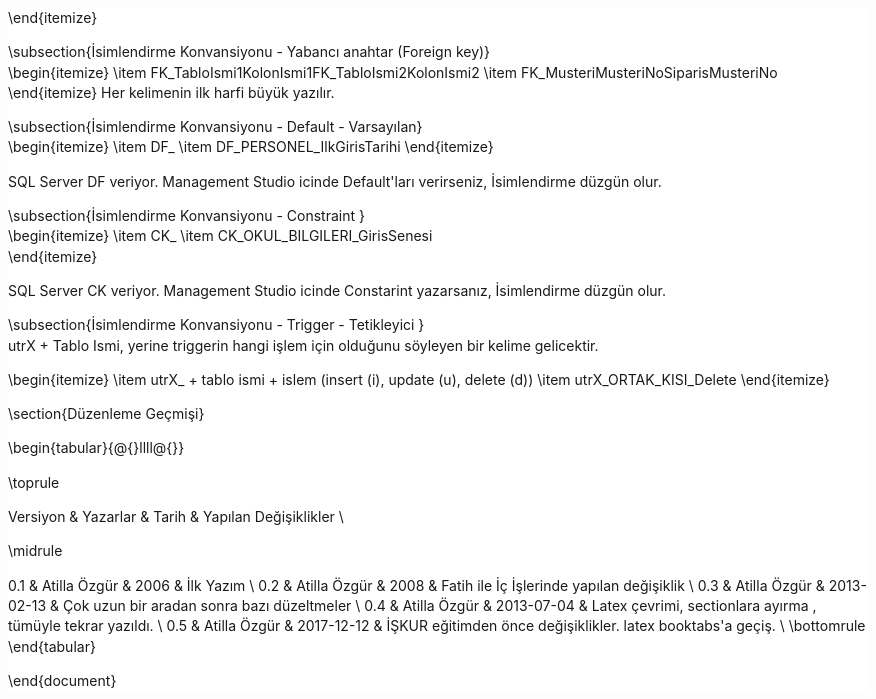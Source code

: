 \end{itemize}  






\subsection{İsimlendirme Konvansiyonu - Yabancı anahtar (Foreign key)}  
\begin{itemize}
\item  FK\_TabloIsmi1KolonIsmi1FK\_TabloIsmi2KolonIsmi2 
\item FK\_MusteriMusteriNoSiparisMusteriNo
\end{itemize}
Her kelimenin ilk harfi büyük yazılır. 
  
\subsection{İsimlendirme Konvansiyonu - Default - Varsayılan}  
\begin{itemize}
\item DF\_
\item DF\_PERSONEL\_IlkGirisTarihi 
\end{itemize}  
  
SQL Server DF veriyor. Management Studio icinde Default'ları verirseniz, İsimlendirme düzgün olur. 		  

\subsection{İsimlendirme Konvansiyonu - Constraint }  
\begin{itemize}
\item CK\_
\item CK\_OKUL\_BILGILERI\_GirisSenesi  
\end{itemize}  
  
SQL Server CK veriyor. Management Studio icinde Constarint yazarsanız, İsimlendirme düzgün olur. 				 
  
\subsection{İsimlendirme Konvansiyonu - Trigger - Tetikleyici  }  
utrX + Tablo Ismi, yerine triggerin hangi işlem için olduğunu söyleyen bir kelime gelicektir. 

\begin{itemize}
\item utrX\_ + tablo ismi + islem (insert (i), update (u), delete (d))
\item utrX\_ORTAK\_KISI\_Delete
\end{itemize}  

  
  
\section{Düzenleme Geçmişi} 

\begin{tabular}{@{}llll@{}}

\toprule

 Versiyon & Yazarlar & Tarih & Yapılan Değişiklikler  \\ 

\midrule

 0.1 &  Atilla Özgür & 2006 & İlk Yazım   \\ 
 0.2 &  Atilla Özgür & 2008 & Fatih ile İç İşlerinde yapılan değişiklik \\ 
 0.3 &  Atilla Özgür & 2013-02-13 & Çok uzun bir aradan sonra bazı düzeltmeler  \\ 
 0.4 &  Atilla Özgür & 2013-07-04 & Latex çevrimi, sectionlara ayırma , tümüyle tekrar yazıldı.  \\ 
 0.5 &  Atilla Özgür & 2017-12-12 & İŞKUR eğitimden önce değişiklikler. latex booktabs'a geçiş.   \\ 
\bottomrule
\end{tabular}


\end{document}
